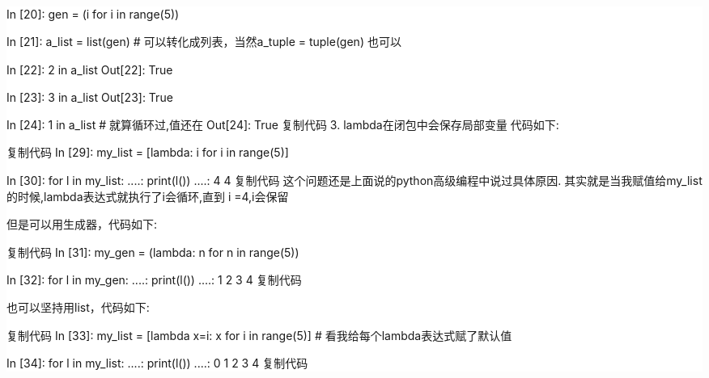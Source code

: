 In [20]: gen = (i for i in range(5))
 
In [21]: a_list = list(gen) # 可以转化成列表，当然a_tuple = tuple(gen) 也可以
 
In [22]: 2 in a_list
Out[22]: True
 
In [23]: 3 in a_list
Out[23]: True
 
In [24]: 1 in a_list # 就算循环过,值还在
Out[24]: True
复制代码
3. lambda在闭包中会保存局部变量
代码如下:
 

复制代码
In [29]: my_list = [lambda: i for i in range(5)]
 
In [30]: for l in my_list:
   ....:         print(l())
   ....:
4
4
复制代码
这个问题还是上面说的python高级编程中说过具体原因. 其实就是当我赋值给my_list的时候,lambda表达式就执行了i会循环,直到 i =4,i会保留

但是可以用生成器，代码如下:

 
复制代码
In [31]: my_gen = (lambda: n for n in range(5))
 
In [32]: for l in my_gen:
   ....:         print(l())
   ....:
1
2
3
4
复制代码
 

也可以坚持用list，代码如下:

 
复制代码
In [33]: my_list = [lambda x=i: x for i in range(5)] # 看我给每个lambda表达式赋了默认值
 
In [34]: for l in my_list:
   ....:         print(l())
   ....:
0
1
2
3
4
复制代码
 